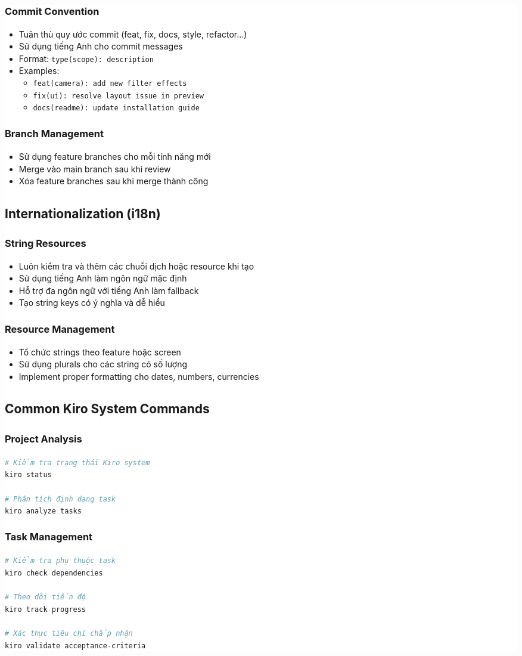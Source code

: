 ### Commit Convention

- Tuân thủ quy ước commit (feat, fix, docs, style, refactor...)
- Sử dụng tiếng Anh cho commit messages
- Format: `type(scope): description`
- Examples:
  - `feat(camera): add new filter effects`
  - `fix(ui): resolve layout issue in preview`
  - `docs(readme): update installation guide`

### Branch Management

- Sử dụng feature branches cho mỗi tính năng mới
- Merge vào main branch sau khi review
- Xóa feature branches sau khi merge thành công

## Internationalization (i18n)

### String Resources

- Luôn kiểm tra và thêm các chuỗi dịch hoặc resource khi tạo
- Sử dụng tiếng Anh làm ngôn ngữ mặc định
- Hỗ trợ đa ngôn ngữ với tiếng Anh làm fallback
- Tạo string keys có ý nghĩa và dễ hiểu

### Resource Management

- Tổ chức strings theo feature hoặc screen
- Sử dụng plurals cho các string có số lượng
- Implement proper formatting cho dates, numbers, currencies

## Common Kiro System Commands

### Project Analysis

```bash
# Kiểm tra trạng thái Kiro system
kiro status

# Phân tích định dạng task
kiro analyze tasks
```

### Task Management

```bash
# Kiểm tra phụ thuộc task
kiro check dependencies

# Theo dõi tiến độ
kiro track progress

# Xác thực tiêu chí chấp nhận
kiro validate acceptance-criteria
```
